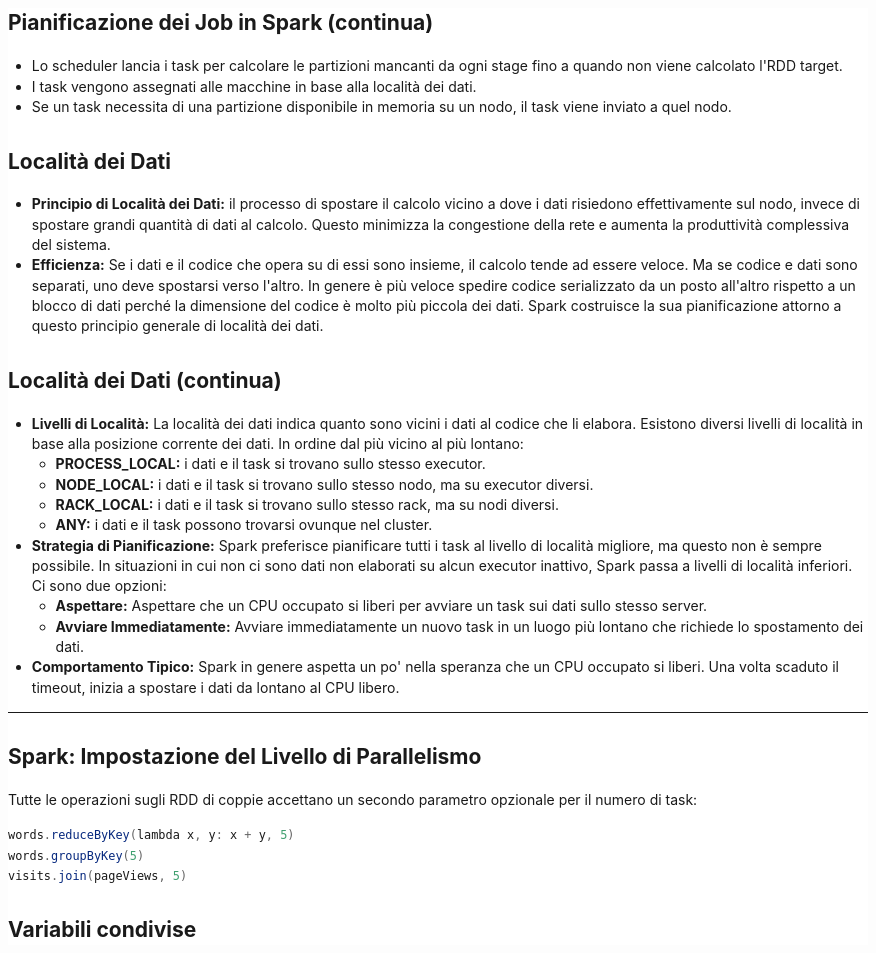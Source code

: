 ## Pianificazione dei Job in Spark (continua)

* Lo scheduler lancia i task per calcolare le partizioni mancanti da ogni stage fino a quando non viene calcolato l'RDD target.
* I task vengono assegnati alle macchine in base alla località dei dati.
* Se un task necessita di una partizione disponibile in memoria su un nodo, il task viene inviato a quel nodo.

## Località dei Dati

* **Principio di Località dei Dati:** il processo di spostare il calcolo vicino a dove i dati risiedono effettivamente sul nodo, invece di spostare grandi quantità di dati al calcolo. Questo minimizza la congestione della rete e aumenta la produttività complessiva del sistema.
* **Efficienza:** Se i dati e il codice che opera su di essi sono insieme, il calcolo tende ad essere veloce. Ma se codice e dati sono separati, uno deve spostarsi verso l'altro. In genere è più veloce spedire codice serializzato da un posto all'altro rispetto a un blocco di dati perché la dimensione del codice è molto più piccola dei dati. Spark costruisce la sua pianificazione attorno a questo principio generale di località dei dati.

## Località dei Dati (continua)

* **Livelli di Località:** La località dei dati indica quanto sono vicini i dati al codice che li elabora. Esistono diversi livelli di località in base alla posizione corrente dei dati. In ordine dal più vicino al più lontano:
    * **PROCESS_LOCAL:** i dati e il task si trovano sullo stesso executor.
    * **NODE_LOCAL:** i dati e il task si trovano sullo stesso nodo, ma su executor diversi.
    * **RACK_LOCAL:** i dati e il task si trovano sullo stesso rack, ma su nodi diversi.
    * **ANY:** i dati e il task possono trovarsi ovunque nel cluster.
* **Strategia di Pianificazione:** Spark preferisce pianificare tutti i task al livello di località migliore, ma questo non è sempre possibile. In situazioni in cui non ci sono dati non elaborati su alcun executor inattivo, Spark passa a livelli di località inferiori. Ci sono due opzioni:
    * **Aspettare:** Aspettare che un CPU occupato si liberi per avviare un task sui dati sullo stesso server.
    * **Avviare Immediatamente:** Avviare immediatamente un nuovo task in un luogo più lontano che richiede lo spostamento dei dati.
* **Comportamento Tipico:** Spark in genere aspetta un po' nella speranza che un CPU occupato si liberi. Una volta scaduto il timeout, inizia a spostare i dati da lontano al CPU libero.
---

## Spark: Impostazione del Livello di Parallelismo

Tutte le operazioni sugli RDD di coppie accettano un secondo parametro opzionale per il numero di task:

```scala
words.reduceByKey(lambda x, y: x + y, 5)
words.groupByKey(5)
visits.join(pageViews, 5)
```

## Variabili condivise
